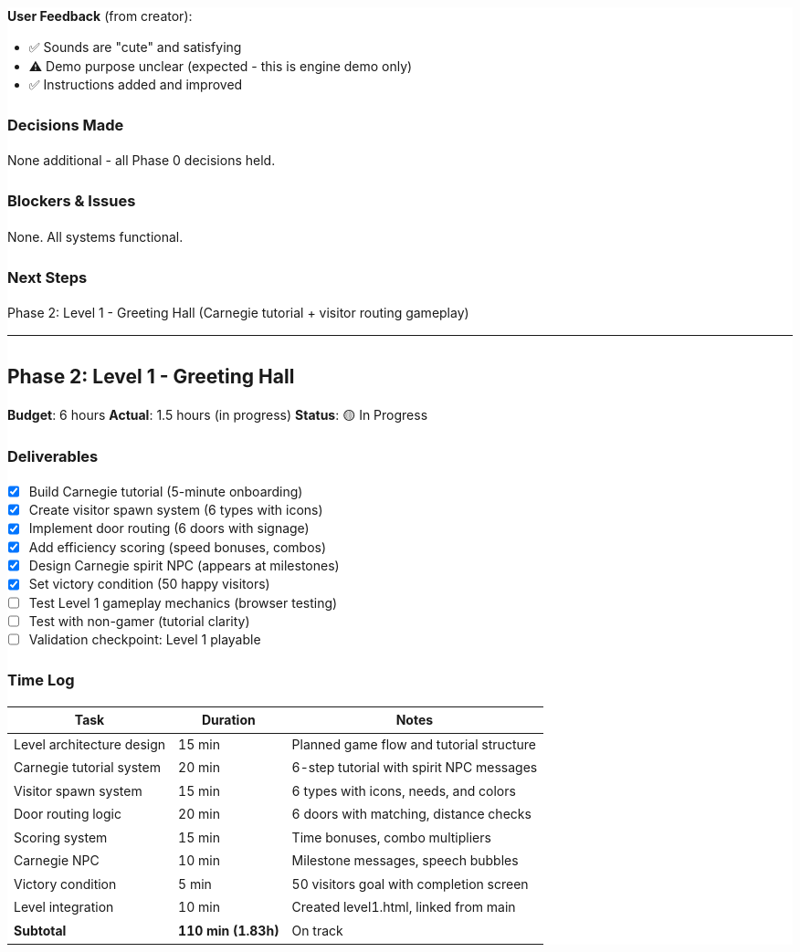 **User Feedback** (from creator):
- ✅ Sounds are "cute" and satisfying
- ⚠️ Demo purpose unclear (expected - this is engine demo only)
- ✅ Instructions added and improved

### Decisions Made

None additional - all Phase 0 decisions held.

### Blockers & Issues

None. All systems functional.

### Next Steps

Phase 2: Level 1 - Greeting Hall (Carnegie tutorial + visitor routing gameplay)

---

## Phase 2: Level 1 - Greeting Hall

**Budget**: 6 hours
**Actual**: 1.5 hours (in progress)
**Status**: 🟡 In Progress

### Deliverables

- [x] Build Carnegie tutorial (5-minute onboarding)
- [x] Create visitor spawn system (6 types with icons)
- [x] Implement door routing (6 doors with signage)
- [x] Add efficiency scoring (speed bonuses, combos)
- [x] Design Carnegie spirit NPC (appears at milestones)
- [x] Set victory condition (50 happy visitors)
- [ ] Test Level 1 gameplay mechanics (browser testing)
- [ ] Test with non-gamer (tutorial clarity)
- [ ] Validation checkpoint: Level 1 playable

### Time Log

| Task | Duration | Notes |
|------|----------|-------|
| Level architecture design | 15 min | Planned game flow and tutorial structure |
| Carnegie tutorial system | 20 min | 6-step tutorial with spirit NPC messages |
| Visitor spawn system | 15 min | 6 types with icons, needs, and colors |
| Door routing logic | 20 min | 6 doors with matching, distance checks |
| Scoring system | 15 min | Time bonuses, combo multipliers |
| Carnegie NPC | 10 min | Milestone messages, speech bubbles |
| Victory condition | 5 min | 50 visitors goal with completion screen |
| Level integration | 10 min | Created level1.html, linked from main |
| **Subtotal** | **110 min (1.83h)** | On track |
